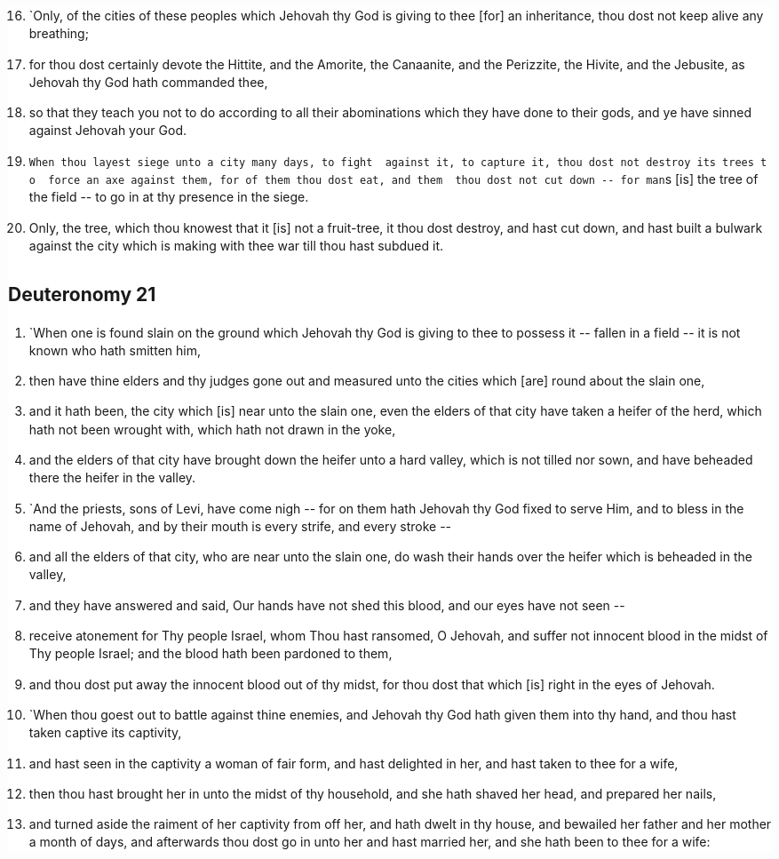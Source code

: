 16. `Only, of the cities of these peoples which Jehovah thy  God is giving to thee [for] an inheritance, thou dost not keep  alive any breathing;

17. for thou dost certainly devote the Hittite, and the  Amorite, the Canaanite, and the Perizzite, the Hivite, and the  Jebusite, as Jehovah thy God hath commanded thee,

18. so that they teach you not to do according to all their  abominations which they have done to their gods, and ye have  sinned against Jehovah your God.

19. `When thou layest siege unto a city many days, to fight  against it, to capture it, thou dost not destroy its trees to  force an axe against them, for of them thou dost eat, and them  thou dost not cut down -- for man`s [is] the tree of the field  -- to go in at thy presence in the siege.

20. Only, the tree, which thou knowest that it [is] not a  fruit-tree, it thou dost destroy, and hast cut down, and hast  built a bulwark against the city which is making with thee war  till thou hast subdued it.

## Deuteronomy 21

1. `When one is found slain on the ground which Jehovah thy  God is giving to thee to possess it -- fallen in a field -- it  is not known who hath smitten him,

2. then have thine elders and thy judges gone out and measured  unto the cities which [are] round about the slain one,

3. and it hath been, the city which [is] near unto the slain  one, even the elders of that city have taken a heifer of the  herd, which hath not been wrought with, which hath not drawn in  the yoke,

4. and the elders of that city have brought down the heifer  unto a hard valley, which is not tilled nor sown, and have  beheaded there the heifer in the valley.

5. `And the priests, sons of Levi, have come nigh -- for on  them hath Jehovah thy God fixed to serve Him, and to bless in  the name of Jehovah, and by their mouth is every strife, and  every stroke --

6. and all the elders of that city, who are near unto the  slain one, do wash their hands over the heifer which is  beheaded in the valley,

7. and they have answered and said, Our hands have not shed  this blood, and our eyes have not seen --

8. receive atonement for Thy people Israel, whom Thou hast  ransomed, O Jehovah, and suffer not innocent blood in the midst  of Thy people Israel; and the blood hath been pardoned to them,

9. and thou dost put away the innocent blood out of thy midst,  for thou dost that which [is] right in the eyes of Jehovah.

10. `When thou goest out to battle against thine enemies, and  Jehovah thy God hath given them into thy hand, and thou hast  taken captive its captivity,

11. and hast seen in the captivity a woman of fair form, and  hast delighted in her, and hast taken to thee for a wife,

12. then thou hast brought her in unto the midst of thy  household, and she hath shaved her head, and prepared her  nails,

13. and turned aside the raiment of her captivity from off  her, and hath dwelt in thy house, and bewailed her father and  her mother a month of days, and afterwards thou dost go in unto  her and hast married her, and she hath been to thee for a wife:

